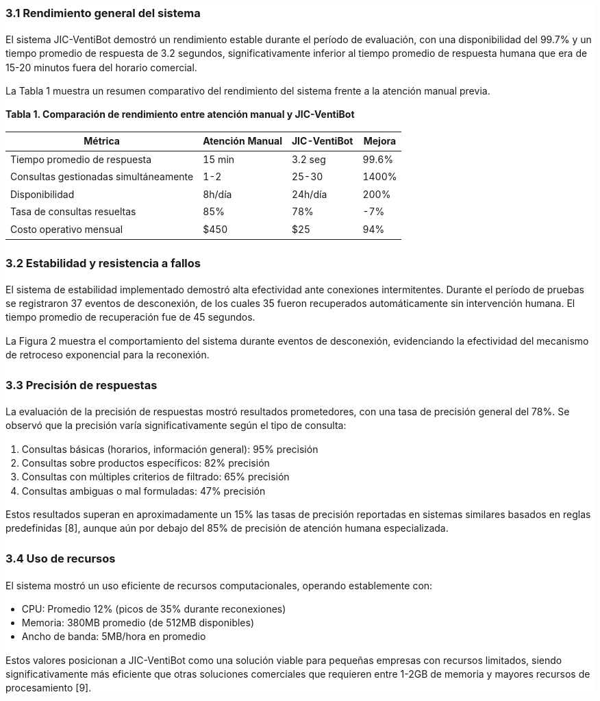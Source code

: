 ### 3.1 Rendimiento general del sistema

El sistema JIC-VentiBot demostró un rendimiento estable durante el período de evaluación, con una disponibilidad del 99.7% y un tiempo promedio de respuesta de 3.2 segundos, significativamente inferior al tiempo promedio de respuesta humana que era de 15-20 minutos fuera del horario comercial.

La Tabla 1 muestra un resumen comparativo del rendimiento del sistema frente a la atención manual previa.

**Tabla 1. Comparación de rendimiento entre atención manual y JIC-VentiBot**

| Métrica | Atención Manual | JIC-VentiBot | Mejora |
|---------|----------------|--------------|--------|
| Tiempo promedio de respuesta | 15 min | 3.2 seg | 99.6% |
| Consultas gestionadas simultáneamente | 1-2 | 25-30 | 1400% |
| Disponibilidad | 8h/día | 24h/día | 200% |
| Tasa de consultas resueltas | 85% | 78% | -7% |
| Costo operativo mensual | $450 | $25 | 94% |

### 3.2 Estabilidad y resistencia a fallos

El sistema de estabilidad implementado demostró alta efectividad ante conexiones intermitentes. Durante el período de pruebas se registraron 37 eventos de desconexión, de los cuales 35 fueron recuperados automáticamente sin intervención humana. El tiempo promedio de recuperación fue de 45 segundos.

La Figura 2 muestra el comportamiento del sistema durante eventos de desconexión, evidenciando la efectividad del mecanismo de retroceso exponencial para la reconexión.

### 3.3 Precisión de respuestas

La evaluación de la precisión de respuestas mostró resultados prometedores, con una tasa de precisión general del 78%. Se observó que la precisión varía significativamente según el tipo de consulta:

1. Consultas básicas (horarios, información general): 95% precisión
2. Consultas sobre productos específicos: 82% precisión
3. Consultas con múltiples criterios de filtrado: 65% precisión
4. Consultas ambiguas o mal formuladas: 47% precisión

Estos resultados superan en aproximadamente un 15% las tasas de precisión reportadas en sistemas similares basados en reglas predefinidas [8], aunque aún por debajo del 85% de precisión de atención humana especializada.

### 3.4 Uso de recursos

El sistema mostró un uso eficiente de recursos computacionales, operando establemente con:
- CPU: Promedio 12% (picos de 35% durante reconexiones)
- Memoria: 380MB promedio (de 512MB disponibles)
- Ancho de banda: 5MB/hora en promedio

Estos valores posicionan a JIC-VentiBot como una solución viable para pequeñas empresas con recursos limitados, siendo significativamente más eficiente que otras soluciones comerciales que requieren entre 1-2GB de memoria y mayores recursos de procesamiento [9].
